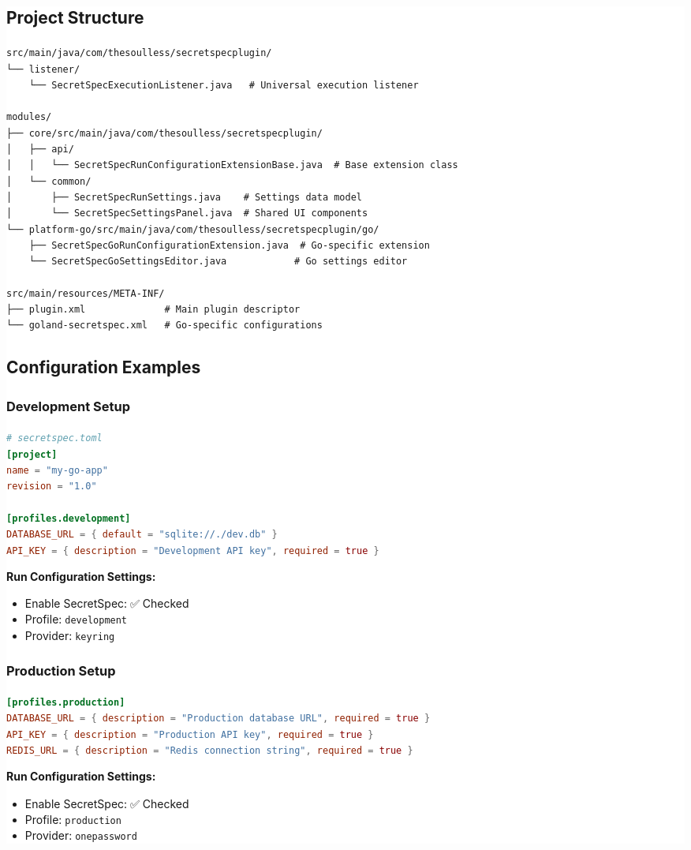 ## Project Structure

```
src/main/java/com/thesoulless/secretspecplugin/
└── listener/
    └── SecretSpecExecutionListener.java   # Universal execution listener

modules/
├── core/src/main/java/com/thesoulless/secretspecplugin/
│   ├── api/
│   │   └── SecretSpecRunConfigurationExtensionBase.java  # Base extension class
│   └── common/
│       ├── SecretSpecRunSettings.java    # Settings data model
│       └── SecretSpecSettingsPanel.java  # Shared UI components
└── platform-go/src/main/java/com/thesoulless/secretspecplugin/go/
    ├── SecretSpecGoRunConfigurationExtension.java  # Go-specific extension
    └── SecretSpecGoSettingsEditor.java            # Go settings editor

src/main/resources/META-INF/
├── plugin.xml              # Main plugin descriptor
└── goland-secretspec.xml   # Go-specific configurations
```

## Configuration Examples

### Development Setup
```toml
# secretspec.toml
[project]
name = "my-go-app"
revision = "1.0"

[profiles.development]
DATABASE_URL = { default = "sqlite://./dev.db" }
API_KEY = { description = "Development API key", required = true }
```

**Run Configuration Settings:**
- Enable SecretSpec: ✅ Checked
- Profile: `development`
- Provider: `keyring`

### Production Setup
```toml
[profiles.production]
DATABASE_URL = { description = "Production database URL", required = true }
API_KEY = { description = "Production API key", required = true }
REDIS_URL = { description = "Redis connection string", required = true }
```

**Run Configuration Settings:**
- Enable SecretSpec: ✅ Checked
- Profile: `production` 
- Provider: `onepassword`
